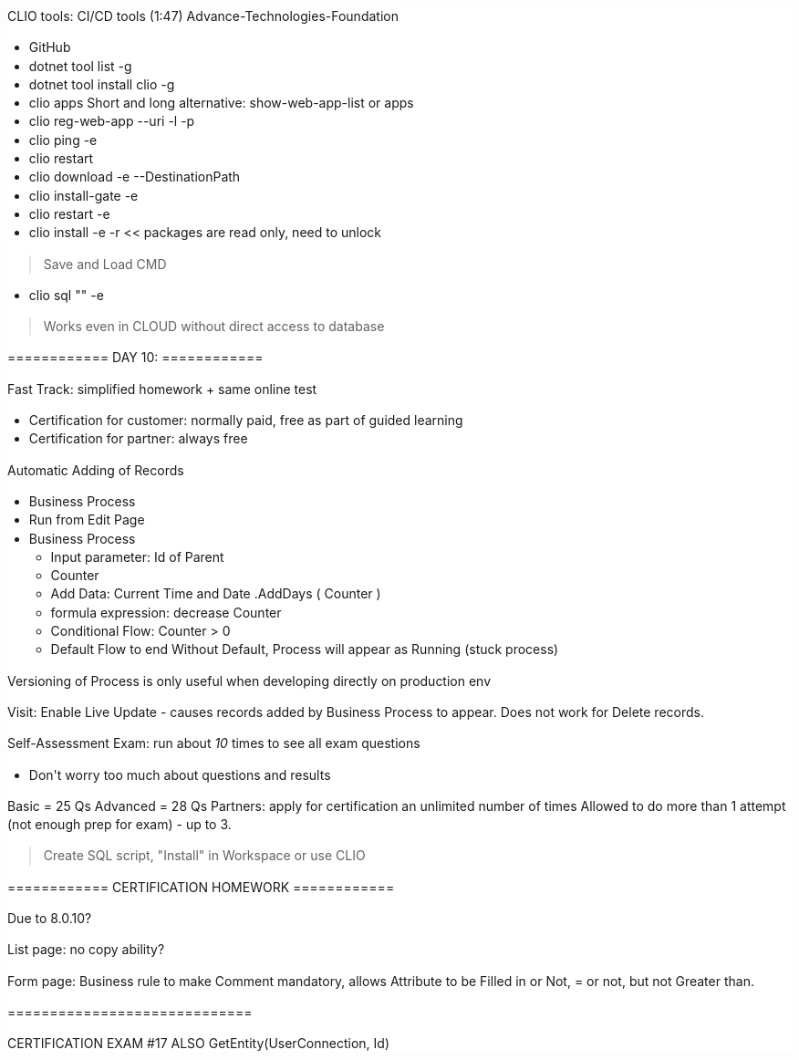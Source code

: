 CLIO tools: CI/CD tools (1:47) Advance-Technologies-Foundation
- GitHub
- dotnet tool list -g
- dotnet tool install clio -g
- clio apps
Short and long alternative: show-web-app-list or apps
- clio reg-web-app <ENV> --uri <URL> -l <login> -p <password>
- clio ping -e <ENV>
- clio restart
- clio download <CSV list of packages> -e <ENV> --DestinationPath <zip file name>
- clio install-gate -e <ENV>
- clio restart -e <ENV>
- clio install <zip file name> -e <ENV> -r <log file name> << packages are read only, need to unlock
> Save and Load CMD
- clio sql "<sql>" -e <ENV>
> Works even in CLOUD without direct access to database

============ DAY 10: ============

Fast Track: simplified homework + same online test
- Certification for customer: normally paid, free as part of guided learning
- Certification for partner: always free

Automatic Adding of Records
- Business Process
- Run from Edit Page
- Business Process
  - Input parameter: Id of Parent
  - Counter
  - Add Data: Current Time and Date .AddDays ( Counter )
  - formula expression: decrease Counter
  - Conditional Flow: Counter > 0
  - Default Flow to end
Without Default, Process will appear as Running (stuck process)

Versioning of Process is only useful when developing directly on production env

Visit: Enable Live Update - causes records added by Business Process to appear. Does not work for Delete records.

Self-Assessment Exam: run about *10* times to see all exam questions
- Don't worry too much about questions and results

Basic = 25 Qs
Advanced = 28 Qs
Partners: apply for certification an unlimited number of times
Allowed to do more than 1 attempt (not enough prep for exam) - up to 3.

> Create SQL script, "Install" in Workspace or use CLIO

============ CERTIFICATION HOMEWORK ============

Due to 8.0.10?

List page: no copy ability?

Form page: Business rule to make Comment mandatory, allows Attribute to be Filled in or Not, = or not, but not Greater than.

=============================

CERTIFICATION EXAM
#17 ALSO GetEntity(UserConnection, Id)
